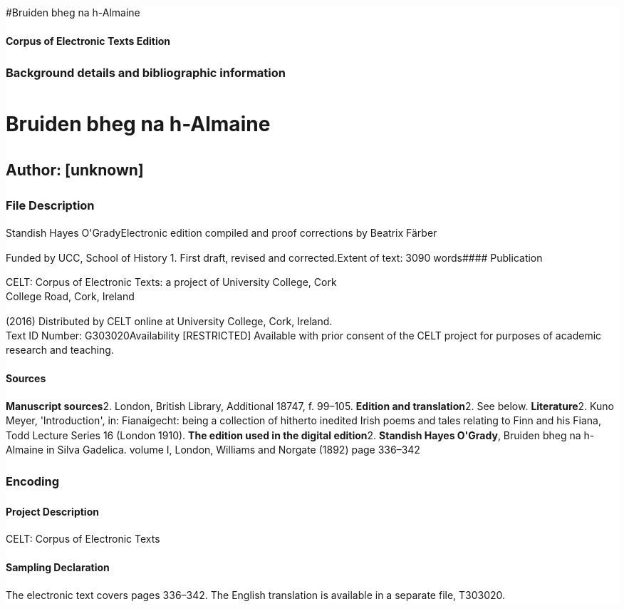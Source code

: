 

#Bruiden bheg na h-Almaine






#### Corpus of Electronic Texts Edition


### Background details and bibliographic information


Bruiden bheg na h-Almaine
=========================


Author: [unknown]
-----------------


### File Description

Standish Hayes O'GradyElectronic edition compiled and proof corrections by Beatrix Färber

Funded by UCC, School of History 1. First draft, revised and corrected.Extent of text: 3090 words#### Publication


CELT: Corpus of Electronic Texts: a project of University College, Cork  
College Road, Cork, Ireland

 (2016) Distributed by CELT online at University College, Cork, Ireland.  
Text ID Number: G303020Availability [RESTRICTED] 
Available with prior consent of the CELT project for purposes of academic research and teaching.


#### Sources


**Manuscript sources**2. London, British Library, Additional 18747, f. 99–105.
**Edition and translation**2. See below.
**Literature**2. Kuno Meyer, 'Introduction', in: Fianaigecht: being a collection of hitherto inedited Irish poems and tales relating to Finn and his Fiana, Todd Lecture Series 16 (London 1910).
**The edition used in the digital edition**2. **Standish Hayes O'Grady**, Bruiden bheg na h-Almaine in Silva Gadelica. volume I, London, Williams and Norgate (1892) page 336–342

### Encoding


#### Project Description


CELT: Corpus of Electronic Texts


#### Sampling Declaration


The electronic text covers pages 336–342. The English translation is available in a separate file, T303020.
